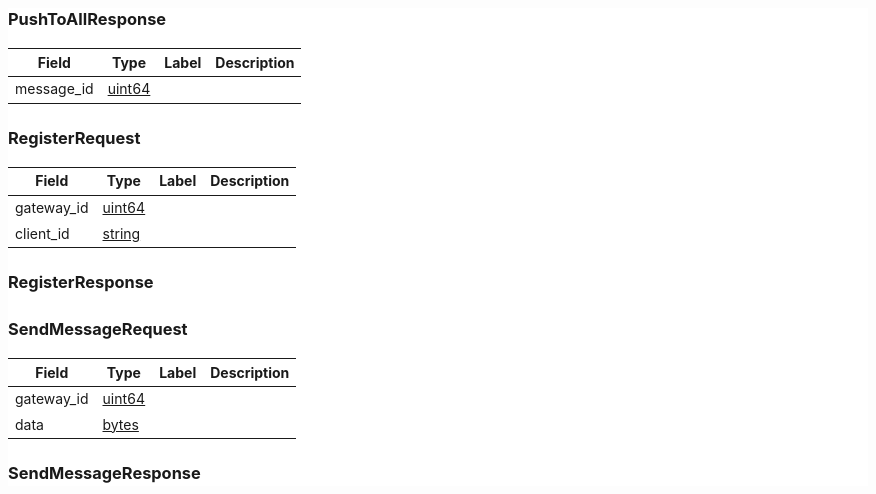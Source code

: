 




<a name="message.PushToAllResponse"></a>

### PushToAllResponse



| Field | Type | Label | Description |
| ----- | ---- | ----- | ----------- |
| message_id | [uint64](#uint64) |  |  |






<a name="message.RegisterRequest"></a>

### RegisterRequest



| Field | Type | Label | Description |
| ----- | ---- | ----- | ----------- |
| gateway_id | [uint64](#uint64) |  |  |
| client_id | [string](#string) |  |  |






<a name="message.RegisterResponse"></a>

### RegisterResponse







<a name="message.SendMessageRequest"></a>

### SendMessageRequest



| Field | Type | Label | Description |
| ----- | ---- | ----- | ----------- |
| gateway_id | [uint64](#uint64) |  |  |
| data | [bytes](#bytes) |  |  |






<a name="message.SendMessageResponse"></a>

### SendMessageResponse
